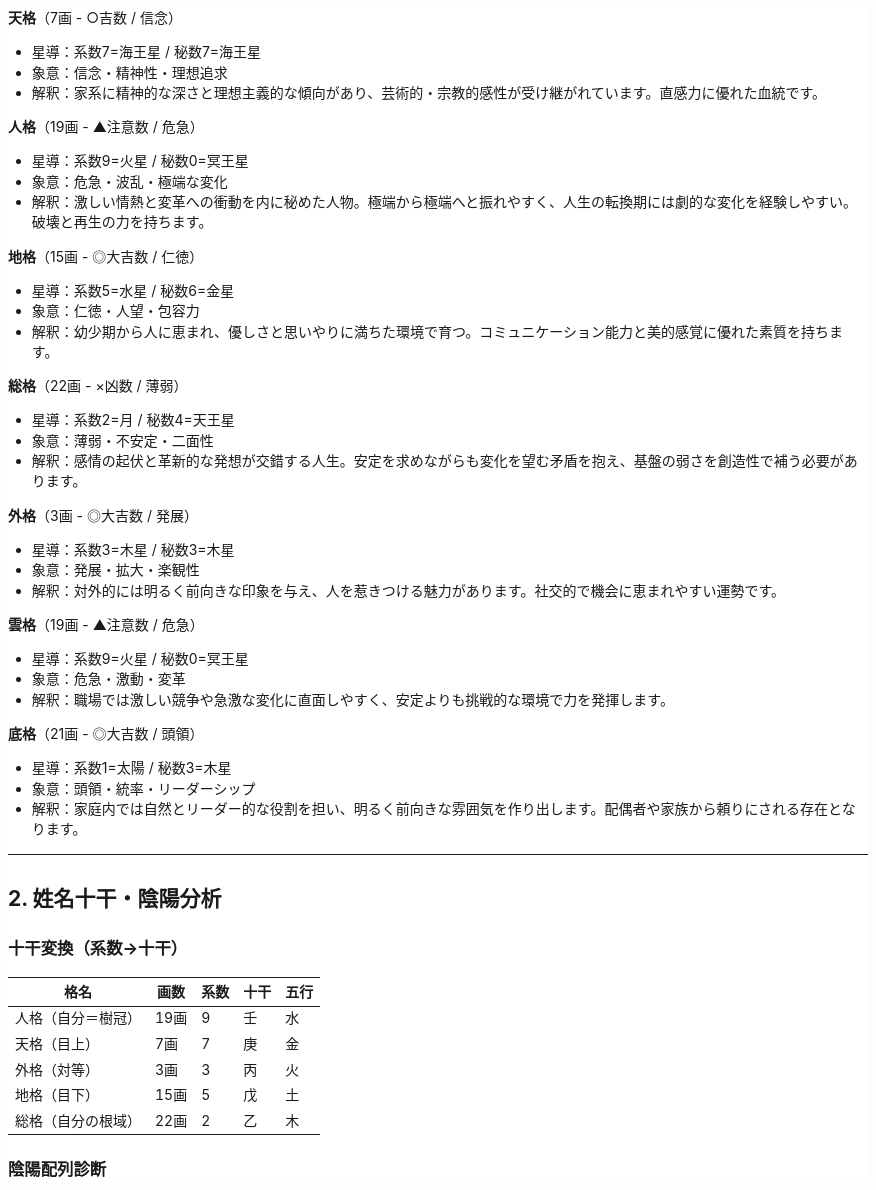**天格**（7画 - ○吉数 / 信念）
- 星導：系数7=海王星 / 秘数7=海王星
- 象意：信念・精神性・理想追求
- 解釈：家系に精神的な深さと理想主義的な傾向があり、芸術的・宗教的感性が受け継がれています。直感力に優れた血統です。

**人格**（19画 - ▲注意数 / 危急）
- 星導：系数9=火星 / 秘数0=冥王星
- 象意：危急・波乱・極端な変化
- 解釈：激しい情熱と変革への衝動を内に秘めた人物。極端から極端へと振れやすく、人生の転換期には劇的な変化を経験しやすい。破壊と再生の力を持ちます。

**地格**（15画 - ◎大吉数 / 仁徳）
- 星導：系数5=水星 / 秘数6=金星
- 象意：仁徳・人望・包容力
- 解釈：幼少期から人に恵まれ、優しさと思いやりに満ちた環境で育つ。コミュニケーション能力と美的感覚に優れた素質を持ちます。

**総格**（22画 - ×凶数 / 薄弱）
- 星導：系数2=月 / 秘数4=天王星
- 象意：薄弱・不安定・二面性
- 解釈：感情の起伏と革新的な発想が交錯する人生。安定を求めながらも変化を望む矛盾を抱え、基盤の弱さを創造性で補う必要があります。

**外格**（3画 - ◎大吉数 / 発展）
- 星導：系数3=木星 / 秘数3=木星
- 象意：発展・拡大・楽観性
- 解釈：対外的には明るく前向きな印象を与え、人を惹きつける魅力があります。社交的で機会に恵まれやすい運勢です。

**雲格**（19画 - ▲注意数 / 危急）
- 星導：系数9=火星 / 秘数0=冥王星
- 象意：危急・激動・変革
- 解釈：職場では激しい競争や急激な変化に直面しやすく、安定よりも挑戦的な環境で力を発揮します。

**底格**（21画 - ◎大吉数 / 頭領）
- 星導：系数1=太陽 / 秘数3=木星
- 象意：頭領・統率・リーダーシップ
- 解釈：家庭内では自然とリーダー的な役割を担い、明るく前向きな雰囲気を作り出します。配偶者や家族から頼りにされる存在となります。

---

## 2. 姓名十干・陰陽分析

### 十干変換（系数→十干）
| 格名 | 画数 | 系数 | 十干 | 五行 |
|------|------|------|------|------|
| 人格（自分＝樹冠）| 19画 | 9 | 壬 | 水 |
| 天格（目上）| 7画 | 7 | 庚 | 金 |
| 外格（対等）| 3画 | 3 | 丙 | 火 |
| 地格（目下）| 15画 | 5 | 戊 | 土 |
| 総格（自分の根域）| 22画 | 2 | 乙 | 木 |

### 陰陽配列診断
